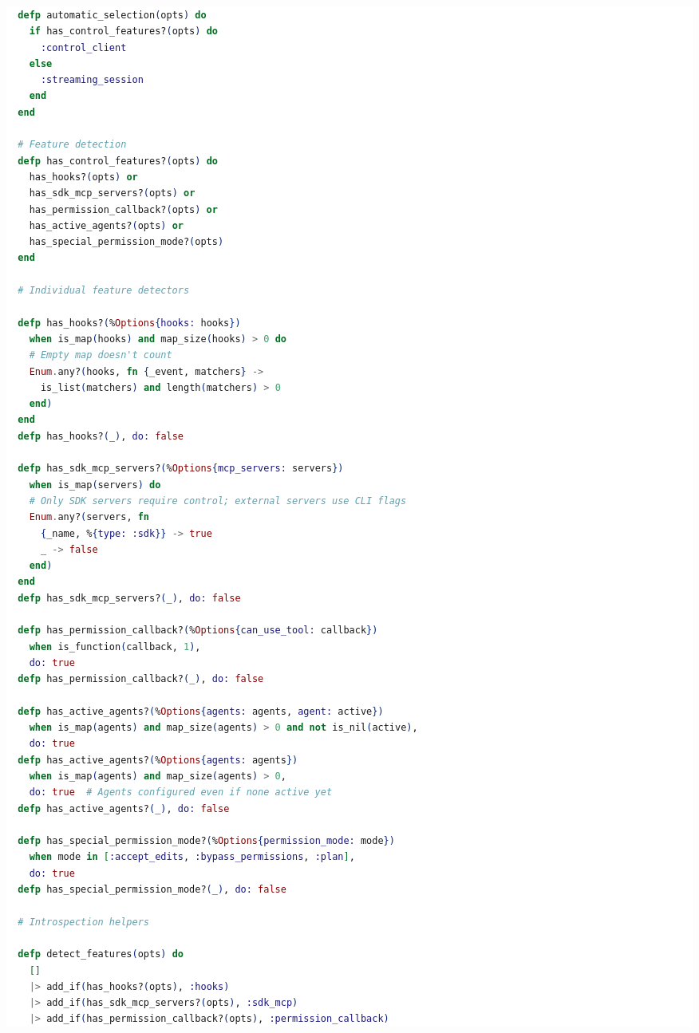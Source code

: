 ```elixir
  defp automatic_selection(opts) do
    if has_control_features?(opts) do
      :control_client
    else
      :streaming_session
    end
  end

  # Feature detection
  defp has_control_features?(opts) do
    has_hooks?(opts) or
    has_sdk_mcp_servers?(opts) or
    has_permission_callback?(opts) or
    has_active_agents?(opts) or
    has_special_permission_mode?(opts)
  end

  # Individual feature detectors

  defp has_hooks?(%Options{hooks: hooks})
    when is_map(hooks) and map_size(hooks) > 0 do
    # Empty map doesn't count
    Enum.any?(hooks, fn {_event, matchers} ->
      is_list(matchers) and length(matchers) > 0
    end)
  end
  defp has_hooks?(_), do: false

  defp has_sdk_mcp_servers?(%Options{mcp_servers: servers})
    when is_map(servers) do
    # Only SDK servers require control; external servers use CLI flags
    Enum.any?(servers, fn
      {_name, %{type: :sdk}} -> true
      _ -> false
    end)
  end
  defp has_sdk_mcp_servers?(_), do: false

  defp has_permission_callback?(%Options{can_use_tool: callback})
    when is_function(callback, 1),
    do: true
  defp has_permission_callback?(_), do: false

  defp has_active_agents?(%Options{agents: agents, agent: active})
    when is_map(agents) and map_size(agents) > 0 and not is_nil(active),
    do: true
  defp has_active_agents?(%Options{agents: agents})
    when is_map(agents) and map_size(agents) > 0,
    do: true  # Agents configured even if none active yet
  defp has_active_agents?(_), do: false

  defp has_special_permission_mode?(%Options{permission_mode: mode})
    when mode in [:accept_edits, :bypass_permissions, :plan],
    do: true
  defp has_special_permission_mode?(_), do: false

  # Introspection helpers

  defp detect_features(opts) do
    []
    |> add_if(has_hooks?(opts), :hooks)
    |> add_if(has_sdk_mcp_servers?(opts), :sdk_mcp)
    |> add_if(has_permission_callback?(opts), :permission_callback)
```